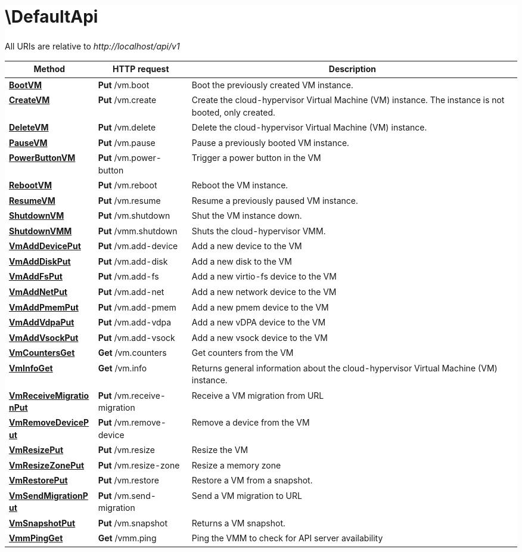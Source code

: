 # \DefaultApi

All URIs are relative to *http://localhost/api/v1*

Method | HTTP request | Description
------------- | ------------- | -------------
[**BootVM**](DefaultApi.md#BootVM) | **Put** /vm.boot | Boot the previously created VM instance.
[**CreateVM**](DefaultApi.md#CreateVM) | **Put** /vm.create | Create the cloud-hypervisor Virtual Machine (VM) instance. The instance is not booted, only created.
[**DeleteVM**](DefaultApi.md#DeleteVM) | **Put** /vm.delete | Delete the cloud-hypervisor Virtual Machine (VM) instance.
[**PauseVM**](DefaultApi.md#PauseVM) | **Put** /vm.pause | Pause a previously booted VM instance.
[**PowerButtonVM**](DefaultApi.md#PowerButtonVM) | **Put** /vm.power-button | Trigger a power button in the VM
[**RebootVM**](DefaultApi.md#RebootVM) | **Put** /vm.reboot | Reboot the VM instance.
[**ResumeVM**](DefaultApi.md#ResumeVM) | **Put** /vm.resume | Resume a previously paused VM instance.
[**ShutdownVM**](DefaultApi.md#ShutdownVM) | **Put** /vm.shutdown | Shut the VM instance down.
[**ShutdownVMM**](DefaultApi.md#ShutdownVMM) | **Put** /vmm.shutdown | Shuts the cloud-hypervisor VMM.
[**VmAddDevicePut**](DefaultApi.md#VmAddDevicePut) | **Put** /vm.add-device | Add a new device to the VM
[**VmAddDiskPut**](DefaultApi.md#VmAddDiskPut) | **Put** /vm.add-disk | Add a new disk to the VM
[**VmAddFsPut**](DefaultApi.md#VmAddFsPut) | **Put** /vm.add-fs | Add a new virtio-fs device to the VM
[**VmAddNetPut**](DefaultApi.md#VmAddNetPut) | **Put** /vm.add-net | Add a new network device to the VM
[**VmAddPmemPut**](DefaultApi.md#VmAddPmemPut) | **Put** /vm.add-pmem | Add a new pmem device to the VM
[**VmAddVdpaPut**](DefaultApi.md#VmAddVdpaPut) | **Put** /vm.add-vdpa | Add a new vDPA device to the VM
[**VmAddVsockPut**](DefaultApi.md#VmAddVsockPut) | **Put** /vm.add-vsock | Add a new vsock device to the VM
[**VmCountersGet**](DefaultApi.md#VmCountersGet) | **Get** /vm.counters | Get counters from the VM
[**VmInfoGet**](DefaultApi.md#VmInfoGet) | **Get** /vm.info | Returns general information about the cloud-hypervisor Virtual Machine (VM) instance.
[**VmReceiveMigrationPut**](DefaultApi.md#VmReceiveMigrationPut) | **Put** /vm.receive-migration | Receive a VM migration from URL
[**VmRemoveDevicePut**](DefaultApi.md#VmRemoveDevicePut) | **Put** /vm.remove-device | Remove a device from the VM
[**VmResizePut**](DefaultApi.md#VmResizePut) | **Put** /vm.resize | Resize the VM
[**VmResizeZonePut**](DefaultApi.md#VmResizeZonePut) | **Put** /vm.resize-zone | Resize a memory zone
[**VmRestorePut**](DefaultApi.md#VmRestorePut) | **Put** /vm.restore | Restore a VM from a snapshot.
[**VmSendMigrationPut**](DefaultApi.md#VmSendMigrationPut) | **Put** /vm.send-migration | Send a VM migration to URL
[**VmSnapshotPut**](DefaultApi.md#VmSnapshotPut) | **Put** /vm.snapshot | Returns a VM snapshot.
[**VmmPingGet**](DefaultApi.md#VmmPingGet) | **Get** /vmm.ping | Ping the VMM to check for API server availability
